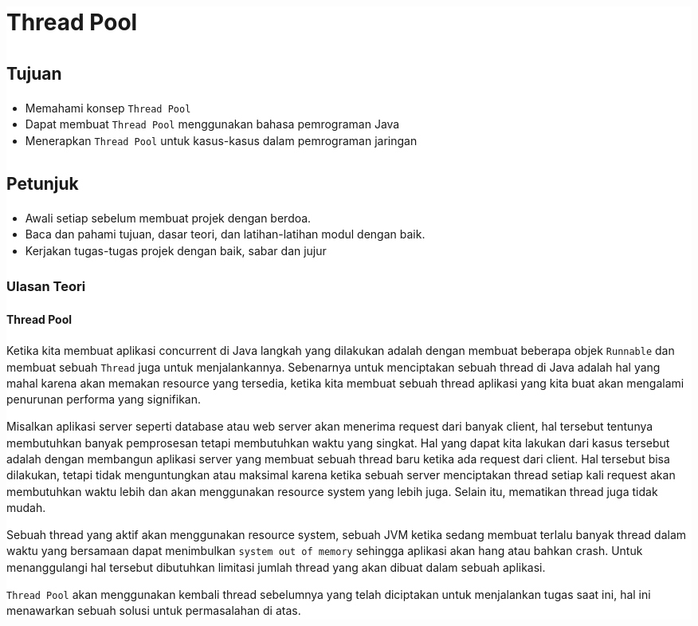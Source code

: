 # Thread Pool

## Tujuan

- Memahami konsep `Thread Pool`
- Dapat membuat `Thread Pool` menggunakan bahasa pemrograman Java
- Menerapkan `Thread Pool` untuk kasus-kasus dalam pemrograman jaringan

## Petunjuk

-   Awali setiap sebelum membuat projek dengan berdoa.
-	Baca dan pahami tujuan, dasar teori, dan latihan-latihan modul dengan baik.
-	Kerjakan tugas-tugas projek dengan baik, sabar dan jujur

### Ulasan Teori

#### Thread Pool
Ketika kita membuat aplikasi concurrent di Java langkah yang dilakukan adalah dengan membuat beberapa objek `Runnable`
dan membuat sebuah `Thread` juga untuk menjalankannya. Sebenarnya untuk menciptakan sebuah thread di Java adalah hal
yang mahal karena akan memakan resource yang tersedia, ketika kita membuat sebuah thread aplikasi yang kita buat akan
mengalami penurunan performa yang signifikan.

Misalkan aplikasi server seperti database atau web server akan menerima request dari banyak client, hal tersebut
tentunya membutuhkan banyak pemprosesan tetapi membutuhkan waktu yang singkat. Hal yang dapat kita lakukan dari kasus
tersebut adalah dengan membangun aplikasi server yang membuat sebuah thread baru ketika ada request dari client. Hal
tersebut bisa dilakukan, tetapi tidak menguntungkan atau maksimal karena ketika sebuah server menciptakan thread setiap
kali request akan membutuhkan waktu lebih dan akan menggunakan resource system yang lebih juga. Selain itu, mematikan
thread juga tidak mudah.

Sebuah thread yang aktif akan menggunakan resource system, sebuah JVM ketika sedang membuat terlalu banyak thread dalam 
waktu yang bersamaan dapat menimbulkan `system out of memory` sehingga aplikasi akan hang atau bahkan crash. Untuk
menanggulangi hal tersebut dibutuhkan limitasi jumlah thread yang akan dibuat dalam sebuah aplikasi.

`Thread Pool` akan menggunakan kembali thread sebelumnya yang telah diciptakan untuk menjalankan tugas saat ini, 
hal ini menawarkan sebuah solusi untuk permasalahan di atas. 

<figure style="text-align: center">